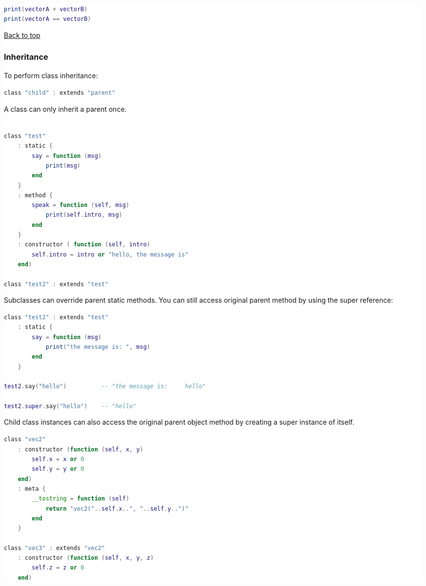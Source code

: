 ```lua
print(vectorA + vectorB)
print(vectorA == vectorB)
```

[Back to top](#luameta)

### Inheritance
To perform class inheritance:
```lua
class "child" : extends "parent"
```
A class can only inherit a parent once.
```lua

class "test"
    : static {
        say = function (msg)
            print(msg)
        end 
    }
    : method {
        speak = function (self, msg)
            print(self.intro, msg)
        end
    }
    : constructor ( function (self, intro)
        self.intro = intro or "hello, the message is"
    end)

class "test2" : extends "test"
```

Subclasses can override parent static methods. You can still access original parent method by using the super reference:
```lua
class "test2" : extends "test"
    : static {
        say = function (msg)
            print("the message is: ", msg)
        end
    }

test2.say("hello")          -- "the message is:     hello"

test2.super.say("hello")    -- "hello"
```

Child class instances can also access the original parent object method by creating a super instance of itself.
```lua
class "vec2"
    : constructor (function (self, x, y)
        self.x = x or 0
        self.y = y or 0
    end)
    : meta {
        __tostring = function (self)
            return "vec2("..self.x..", "..self.y..")"
        end
    }

class "vec3" : extends "vec2"
    : constructor (function (self, x, y, z)
        self.z = z or 0
    end)
```
